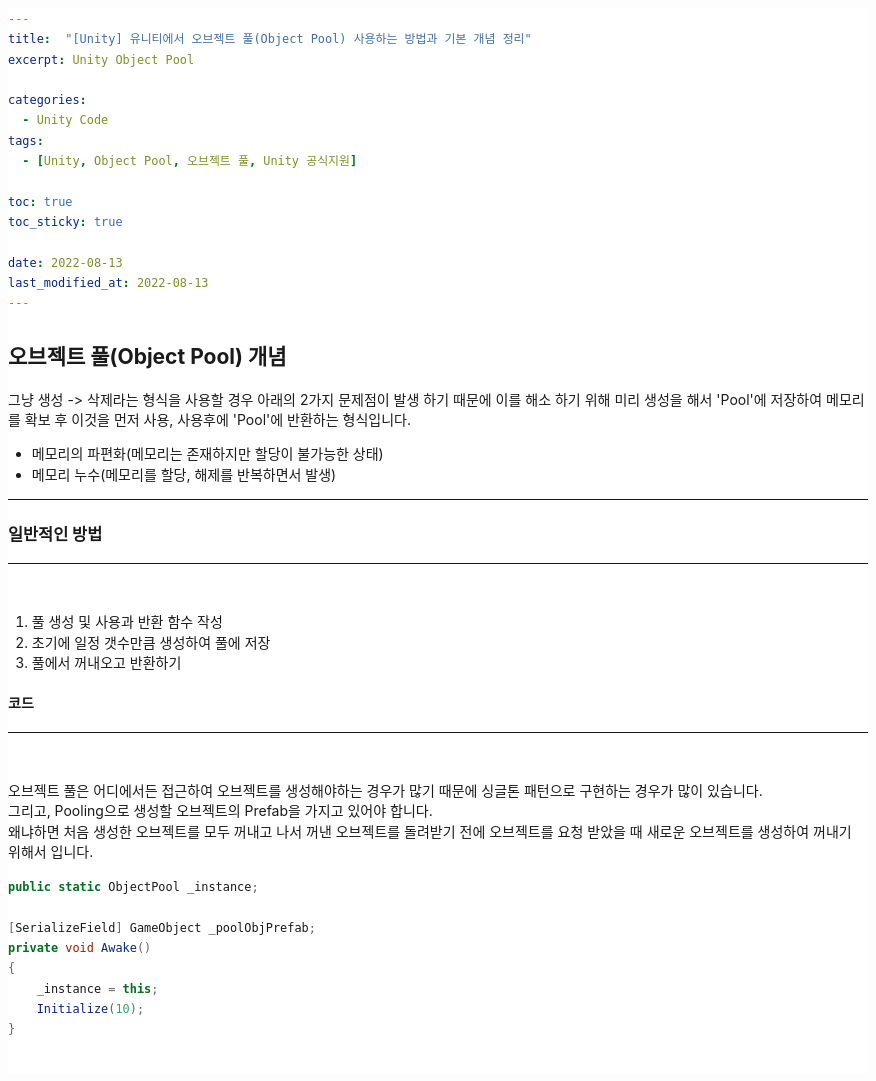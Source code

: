 ```yaml
---
title:  "[Unity] 유니티에서 오브젝트 풀(Object Pool) 사용하는 방법과 기본 개념 정리"
excerpt: Unity Object Pool

categories:
  - Unity Code
tags:
  - [Unity, Object Pool, 오브젝트 풀, Unity 공식지원]

toc: true
toc_sticky: true
 
date: 2022-08-13
last_modified_at: 2022-08-13
---
```


## 오브젝트 풀(Object Pool) 개념
그냥 생성 -> 삭제라는 형식을 사용할 경우 아래의 2가지 문제점이 발생 하기 때문에 이를 해소 하기 위해 미리 생성을 해서 'Pool'에 저장하여 메모리를 확보 후 이것을 먼저 사용, 사용후에 'Pool'에 반환하는 형식입니다.

* 메모리의 파편화(메모리는 존재하지만 할당이 불가능한 상태)
* 메모리 누수(메모리를 할당, 해제를 반복하면서 발생)

---

### 일반적인 방법
---
<br>

1. 풀 생성 및 사용과 반환 함수 작성
2. 초기에 일정 갯수만큼 생성하여 풀에 저장
3. 풀에서 꺼내오고 반환하기


#### 코드
---
<br>

오브젝트 풀은 어디에서든 접근하여 오브젝트를 생성해야하는 경우가 많기 때문에 싱글톤 패턴으로 구현하는 경우가 많이 있습니다. <br>
그리고, Pooling으로 생성할 오브젝트의 Prefab을 가지고 있어야 합니다. <br>
왜냐하면 처음 생성한 오브젝트를 모두 꺼내고 나서 꺼낸 오브젝트를 돌려받기 전에 오브젝트를 요청 받았을 때 새로운 오브젝트를 생성하여 꺼내기 위해서 입니다. <br>

```c#
public static ObjectPool _instance;

[SerializeField] GameObject _poolObjPrefab;
private void Awake()
{
    _instance = this;
    Initialize(10);
}
```
<br>
